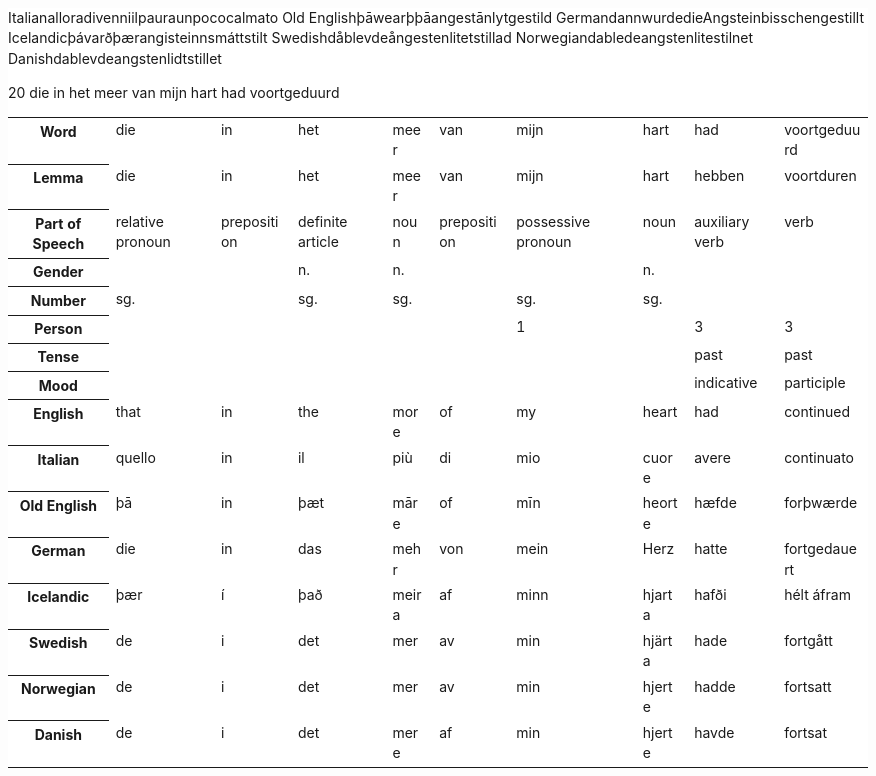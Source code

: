 <tr><th>Italian</th><td>allora</td><td>divenni</td><td>il</td><td>paura</td><td>un</td><td>poco</td><td>calmato</td></tr>
<tr><th>Old English</th><td>þā</td><td>wearþ</td><td>þā</td><td>angest</td><td>ān</td><td>lyt</td><td>gestild</td></tr>
<tr><th>German</th><td>dann</td><td>wurde</td><td>die</td><td>Angst</td><td>ein</td><td>bisschen</td><td>gestillt</td></tr>
<tr><th>Icelandic</th><td>þá</td><td>varð</td><td>þær</td><td>angist</td><td>einn</td><td>smátt</td><td>stilt</td></tr>
<tr><th>Swedish</th><td>då</td><td>blev</td><td>de</td><td>ångest</td><td>en</td><td>litet</td><td>stillad</td></tr>
<tr><th>Norwegian</th><td>da</td><td>ble</td><td>de</td><td>angst</td><td>en</td><td>lite</td><td>stilnet</td></tr>
<tr><th>Danish</th><td>da</td><td>blev</td><td>de</td><td>angst</td><td>en</td><td>lidt</td><td>stillet</td></tr>
</table>

20 die in het meer van mijn hart had voortgeduurd

<table>
<tr><th>Word</th><td>die</td><td>in</td><td>het</td><td>meer</td><td>van</td><td>mijn</td><td>hart</td><td>had</td><td>voortgeduurd</td></tr>
<tr><th>Lemma</th><td>die</td><td>in</td><td>het</td><td>meer</td><td>van</td><td>mijn</td><td>hart</td><td>hebben</td><td>voortduren</td></tr>
<tr><th>Part of Speech</th><td>relative pronoun</td><td>preposition</td><td>definite article</td><td>noun</td><td>preposition</td><td>possessive pronoun</td><td>noun</td><td>auxiliary verb</td><td>verb</td></tr>
<tr><th>Gender</th><td></td><td></td><td>n.</td><td>n.</td><td></td><td></td><td>n.</td><td></td><td></td></tr>
<tr><th>Number</th><td>sg.</td><td></td><td>sg.</td><td>sg.</td><td></td><td>sg.</td><td>sg.</td><td></td><td></td></tr>
<tr><th>Person</th><td></td><td></td><td></td><td></td><td></td><td>1</td><td></td><td>3</td><td>3</td></tr>
<tr><th>Tense</th><td></td><td></td><td></td><td></td><td></td><td></td><td></td><td>past</td><td>past</td></tr>
<tr><th>Mood</th><td></td><td></td><td></td><td></td><td></td><td></td><td></td><td>indicative</td><td>participle</td></tr>
<tr><th>English</th><td>that</td><td>in</td><td>the</td><td>more</td><td>of</td><td>my</td><td>heart</td><td>had</td><td>continued</td></tr>
<tr><th>Italian</th><td>quello</td><td>in</td><td>il</td><td>più</td><td>di</td><td>mio</td><td>cuore</td><td>avere</td><td>continuato</td></tr>
<tr><th>Old English</th><td>þā</td><td>in</td><td>þæt</td><td>māre</td><td>of</td><td>mīn</td><td>heorte</td><td>hæfde</td><td>forþwærde</td></tr>
<tr><th>German</th><td>die</td><td>in</td><td>das</td><td>mehr</td><td>von</td><td>mein</td><td>Herz</td><td>hatte</td><td>fortgedauert</td></tr>
<tr><th>Icelandic</th><td>þær</td><td>í</td><td>það</td><td>meira</td><td>af</td><td>minn</td><td>hjarta</td><td>hafði</td><td>hélt áfram</td></tr>
<tr><th>Swedish</th><td>de</td><td>i</td><td>det</td><td>mer</td><td>av</td><td>min</td><td>hjärta</td><td>hade</td><td>fortgått</td></tr>
<tr><th>Norwegian</th><td>de</td><td>i</td><td>det</td><td>mer</td><td>av</td><td>min</td><td>hjerte</td><td>hadde</td><td>fortsatt</td></tr>
<tr><th>Danish</th><td>de</td><td>i</td><td>det</td><td>mere</td><td>af</td><td>min</td><td>hjerte</td><td>havde</td><td>fortsat</td></tr>
</table>
